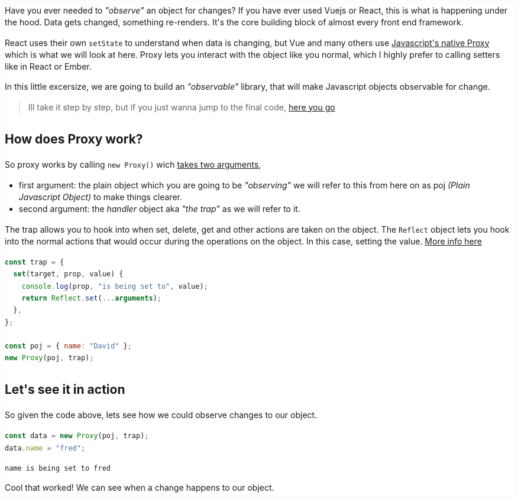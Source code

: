 Have you ever needed to _"observe"_ an object for changes? If you have ever used Vuejs or React, this is what is happening under the hood. Data gets changed, something re-renders. It's the core building block of almost every front end framework.

React uses their own `setState` to understand when data is changing, but Vue and many others use [Javascript's native Proxy](https://developer.mozilla.org/en-US/docs/Web/JavaScript/Reference/Global_Objects/Proxy) which is what we will look at here. Proxy lets you interact with the object like you normal, which I highly prefer to calling setters like in React or Ember.

In this little excersize, we are going to build an _"observable"_ library, that will make Javascript objects observable for change. 

> Ill take it step by step, but if you just wanna jump to the final code, [here you go](#wrapping-up)

## How does Proxy work?

So proxy works by calling `new Proxy()` wich [takes two arguments](https://developer.mozilla.org/en-US/docs/Web/JavaScript/Reference/Global_Objects/Proxy/Proxy#description),

- first argument: the plain object which you are going to be _"observing"_ we will refer to this from here on as poj _(Plain Javascript Object)_ to make things clearer.
- second argument: the _handler_ object aka _"the trap"_ as we will refer to it.

The trap allows you to hook into when set, delete, get and other actions are taken on the object. The `Reflect` object lets you hook into the normal actions that would occur during the operations on the object. In this case, setting the value. [More info here](https://developer.mozilla.org/en-US/docs/Web/JavaScript/Reference/Global_Objects/Reflect)

```javascript
const trap = {
  set(target, prop, value) {
    console.log(prop, "is being set to", value);
    return Reflect.set(...arguments);
  },
};

const poj = { name: "David" };
new Proxy(poj, trap);
```

## Let's see it in action

So given the code above, lets see how we could observe changes to our object.

```javascript
const data = new Proxy(poj, trap);
data.name = "fred";
```

```
name is being set to fred
```

Cool that worked! We can see when a change happens to our object.
